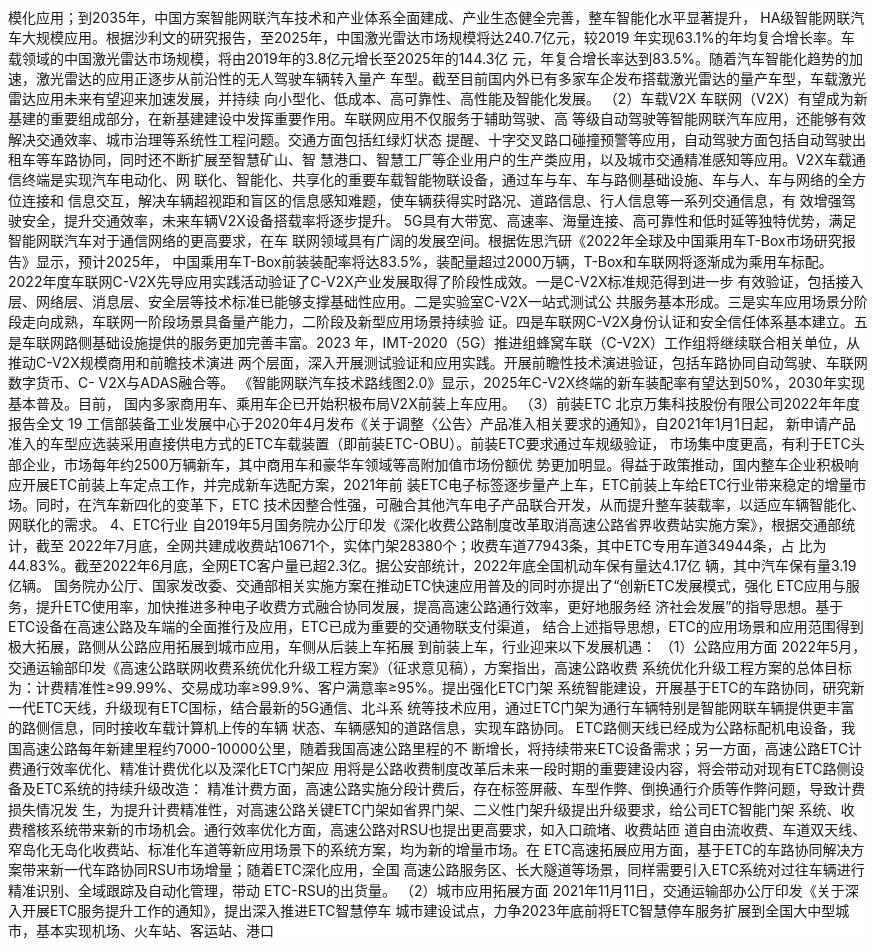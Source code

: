 模化应用；到2035年，中国方案智能网联汽车技术和产业体系全面建成、产业生态健全完善，整车智能化水平显著提升，
HA级智能网联汽车大规模应用。根据沙利文的研究报告，至2025年，中国激光雷达市场规模将达240.7亿元，较2019
年实现63.1%的年均复合增长率。车载领域的中国激光雷达市场规模，将由2019年的3.8亿元增长至2025年的144.3亿
元，年复合增长率达到83.5%。随着汽车智能化趋势的加速，激光雷达的应用正逐步从前沿性的无人驾驶车辆转入量产
车型。截至目前国内外已有多家车企发布搭载激光雷达的量产车型，车载激光雷达应用未来有望迎来加速发展，并持续
向小型化、低成本、高可靠性、高性能及智能化发展。
（2）车载V2X
车联网（V2X）有望成为新基建的重要组成部分，在新基建建设中发挥重要作用。车联网应用不仅服务于辅助驾驶、高
等级自动驾驶等智能网联汽车应用，还能够有效解决交通效率、城市治理等系统性工程问题。交通方面包括红绿灯状态
提醒、十字交叉路口碰撞预警等应用，自动驾驶方面包括自动驾驶出租车等车路协同，同时还不断扩展至智慧矿山、智
慧港口、智慧工厂等企业用户的生产类应用，以及城市交通精准感知等应用。V2X车载通信终端是实现汽车电动化、网
联化、智能化、共享化的重要车载智能物联设备，通过车与车、车与路侧基础设施、车与人、车与网络的全方位连接和
信息交互，解决车辆超视距和盲区的信息感知难题，使车辆获得实时路况、道路信息、行人信息等一系列交通信息，有
效增强驾驶安全，提升交通效率，未来车辆V2X设备搭载率将逐步提升。
5G具有大带宽、高速率、海量连接、高可靠性和低时延等独特优势，满足智能网联汽车对于通信网络的更高要求，在车
联网领域具有广阔的发展空间。根据佐思汽研《2022年全球及中国乘用车T-Box市场研究报告》显示，预计2025年，
中国乘用车T-Box前装装配率将达83.5%，装配量超过2000万辆，T-Box和车联网将逐渐成为乘用车标配。
2022年度车联网C-V2X先导应用实践活动验证了C-V2X产业发展取得了阶段性成效。一是C-V2X标准规范得到进一步
有效验证，包括接入层、网络层、消息层、安全层等技术标准已能够支撑基础性应用。二是实验室C-V2X一站式测试公
共服务基本形成。三是实车应用场景分阶段走向成熟，车联网一阶段场景具备量产能力，二阶段及新型应用场景持续验
证。四是车联网C-V2X身份认证和安全信任体系基本建立。五是车联网路侧基础设施提供的服务更加完善丰富。2023
年，IMT-2020（5G）推进组蜂窝车联（C-V2X）工作组将继续联合相关单位，从推动C-V2X规模商用和前瞻技术演进
两个层面，深入开展测试验证和应用实践。开展前瞻性技术演进验证，包括车路协同自动驾驶、车联网数字货币、C-
V2X与ADAS融合等。
《智能网联汽车技术路线图2.0》显示，2025年C-V2X终端的新车装配率有望达到50%，2030年实现基本普及。目前，
国内多家商用车、乘用车企已开始积极布局V2X前装上车应用。
（3）前装ETC
北京万集科技股份有限公司2022年年度报告全文
19
工信部装备工业发展中心于2020年4月发布《关于调整〈公告〉产品准入相关要求的通知》，自2021年1月1日起，
新申请产品准入的车型应选装采用直接供电方式的ETC车载装置（即前装ETC-OBU）。前装ETC要求通过车规级验证，
市场集中度更高，有利于ETC头部企业，市场每年约2500万辆新车，其中商用车和豪华车领域等高附加值市场份额优
势更加明显。得益于政策推动，国内整车企业积极响应开展ETC前装上车定点工作，并完成新车选配方案，2021年前
装ETC电子标签逐步量产上车，ETC前装上车给ETC行业带来稳定的增量市场。同时，在汽车新四化的变革下，ETC
技术因整合性强，可融合其他汽车电子产品联合开发，从而提升整车装载率，以适应车辆智能化、网联化的需求。
4、ETC行业
自2019年5月国务院办公厅印发《深化收费公路制度改革取消高速公路省界收费站实施方案》，根据交通部统计，截至
2022年7月底，全网共建成收费站10671个，实体门架28380个；收费车道77943条，其中ETC专用车道34944条，占
比为44.83%。截至2022年6月底，全网ETC客户量已超2.3亿。据公安部统计，2022年底全国机动车保有量达4.17亿
辆，其中汽车保有量3.19亿辆。
国务院办公厅、国家发改委、交通部相关实施方案在推动ETC快速应用普及的同时亦提出了“创新ETC发展模式，强化
ETC应用与服务，提升ETC使用率，加快推进多种电子收费方式融合协同发展，提高高速公路通行效率，更好地服务经
济社会发展”的指导思想。基于ETC设备在高速公路及车端的全面推行及应用，ETC已成为重要的交通物联支付渠道，
结合上述指导思想，ETC的应用场景和应用范围得到极大拓展，路侧从公路应用拓展到城市应用，车侧从后装上车拓展
到前装上车，行业迎来以下发展机遇：
（1）公路应用方面
2022年5月，交通运输部印发《高速公路联网收费系统优化升级工程方案》（征求意见稿），方案指出，高速公路收费
系统优化升级工程方案的总体目标为：计费精准性≥99.99%、交易成功率≥99.9%、客户满意率≥95%。提出强化ETC门架
系统智能建设，开展基于ETC的车路协同，研究新一代ETC天线，升级现有ETC国标，结合最新的5G通信、北斗系
统等技术应用，通过ETC门架为通行车辆特别是智能网联车辆提供更丰富的路侧信息，同时接收车载计算机上传的车辆
状态、车辆感知的道路信息，实现车路协同。
ETC路侧天线已经成为公路标配机电设备，我国高速公路每年新建里程约7000-10000公里，随着我国高速公路里程的不
断增长，将持续带来ETC设备需求；另一方面，高速公路ETC计费通行效率优化、精准计费优化以及深化ETC门架应
用将是公路收费制度改革后未来一段时期的重要建设内容，将会带动对现有ETC路侧设备及ETC系统的持续升级改造：
精准计费方面，高速公路实施分段计费后，存在标签屏蔽、车型作弊、倒换通行介质等作弊问题，导致计费损失情况发
生，为提升计费精准性，对高速公路关键ETC门架如省界门架、二义性门架升级提出升级要求，给公司ETC智能门架
系统、收费稽核系统带来新的市场机会。通行效率优化方面，高速公路对RSU也提出更高要求，如入口疏堵、收费站匝
道自由流收费、车道双天线、窄岛化无岛化收费站、标准化车道等新应用场景下的系统方案，均为新的增量市场。在
ETC高速拓展应用方面，基于ETC的车路协同解决方案带来新一代车路协同RSU市场增量；随着ETC深化应用，全国
高速公路服务区、长大隧道等场景，同样需要引入ETC系统对过往车辆进行精准识别、全域跟踪及自动化管理，带动
ETC-RSU的出货量。
（2）城市应用拓展方面
2021年11月11日，交通运输部办公厅印发《关于深入开展ETC服务提升工作的通知》，提出深入推进ETC智慧停车
城市建设试点，力争2023年底前将ETC智慧停车服务扩展到全国大中型城市，基本实现机场、火车站、客运站、港口